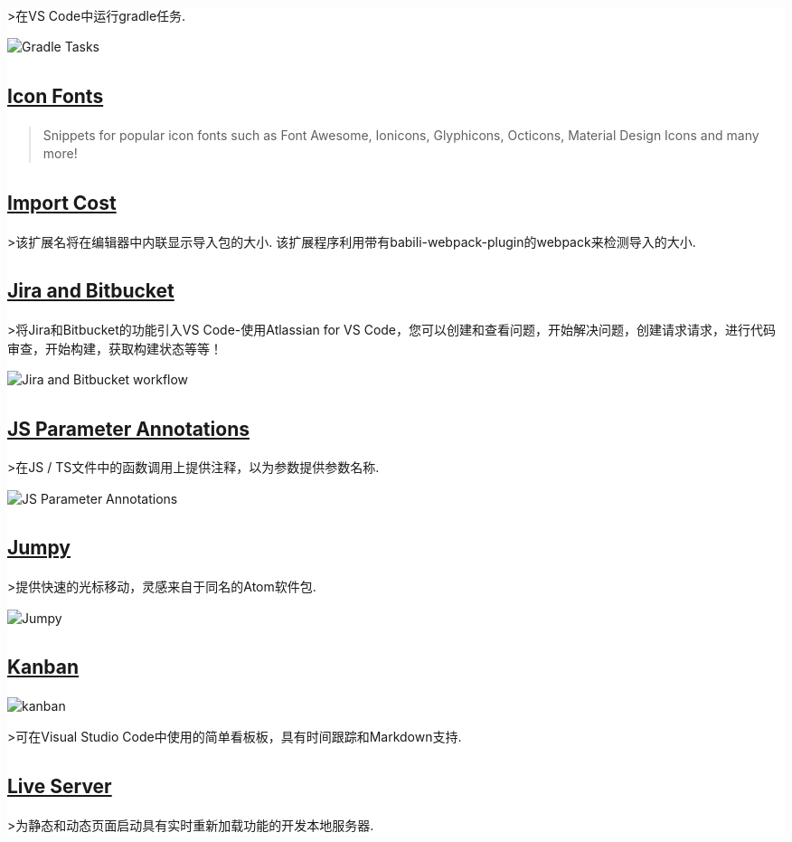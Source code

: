&gt;在VS Code中运行gradle任务.

![Gradle Tasks](https://raw.githubusercontent.com/badsyntax/vscode-gradle/master/images/screencast.gif)

## [Icon Fonts](https://marketplace.visualstudio.com/items?itemName=idleberg.icon-fonts)

> Snippets for popular icon fonts such as Font Awesome, Ionicons, Glyphicons, Octicons, Material Design Icons and many more!

## [Import Cost](https://marketplace.visualstudio.com/items?itemName=wix.vscode-import-cost)

 &gt;该扩展名将在编辑器中内联显示导入包的大小. 该扩展程序利用带有babili-webpack-plugin的webpack来检测导入的大小.

## [Jira and Bitbucket](https://marketplace.visualstudio.com/items?itemName=Atlassian.atlascode)

&gt;将Jira和Bitbucket的功能引入VS Code-使用Atlassian for VS Code，您可以创建和查看问题，开始解决问题，创建请求请求，进行代码审查，开始构建，获取构建状态等等！

![Jira and Bitbucket workflow](https://bitbucket.org/atlassianlabs/atlascode/raw/master/.readme/dev-workflow.gif)

## [JS Parameter Annotations](https://marketplace.visualstudio.com/items?itemName=lannonbr.vscode-js-annotations)

&gt;在JS / TS文件中的函数调用上提供注释，以为参数提供参数名称.

![JS Parameter Annotations](https://raw.githubusercontent.com/lannonbr/vscode-js-annotations/master/jsannotations.png)

## [Jumpy](https://marketplace.visualstudio.com/items?itemName=wmaurer.vscode-jumpy)

&gt;提供快速的光标移动，灵感来自于同名的Atom软件包.

![Jumpy](https://cloud.githubusercontent.com/assets/2899448/19660934/0481c44c-9a32-11e6-87cc-1f8913922ccb.gif)

## [Kanban](https://marketplace.visualstudio.com/items?itemName=mkloubert.vscode-kanban)

![kanban](https://raw.githubusercontent.com/mkloubert/vscode-kanban/master/img/demo1.gif)

&gt;可在Visual Studio Code中使用的简单看板板，具有时间跟踪和Markdown支持.

## [Live Server](https://marketplace.visualstudio.com/items?itemName=ritwickdey.LiveServer)

&gt;为静态和动态页面启动具有实时重新加载功能的开发本地服务器.

